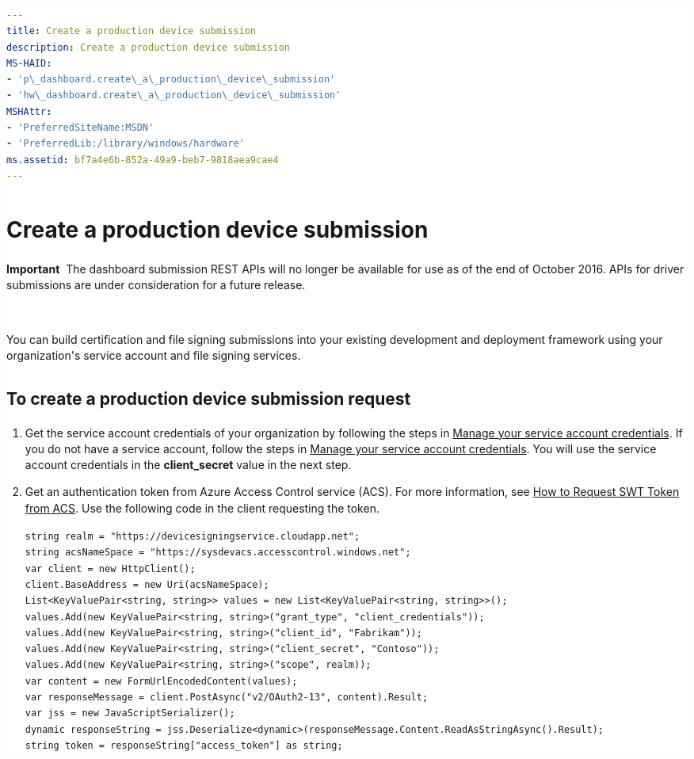 ```yaml
---
title: Create a production device submission
description: Create a production device submission
MS-HAID:
- 'p\_dashboard.create\_a\_production\_device\_submission'
- 'hw\_dashboard.create\_a\_production\_device\_submission'
MSHAttr:
- 'PreferredSiteName:MSDN'
- 'PreferredLib:/library/windows/hardware'
ms.assetid: bf7a4e6b-852a-49a9-beb7-9818aea9cae4
---
```


# Create a production device submission


**Important**  The dashboard submission REST APIs will no longer be available for use as of the end of October 2016. APIs for driver submissions are under consideration for a future release.

 

You can build certification and file signing submissions into your existing development and deployment framework using your organization's service account and file signing services.

## <span id="To_create_a_production_device_submission_request"></span><span id="to_create_a_production_device_submission_request"></span><span id="TO_CREATE_A_PRODUCTION_DEVICE_SUBMISSION_REQUEST"></span>To create a production device submission request


1.  Get the service account credentials of your organization by following the steps in [Manage your service account credentials](https://msdn.microsoft.com/library/windows/hardware/dn800655.aspx#get-account-credentials). If you do not have a service account, follow the steps in [Manage your service account credentials](https://msdn.microsoft.com/library/windows/hardware/dn800655.aspx#new-account). You will use the service account credentials in the **client\_secret** value in the next step.

2.  Get an authentication token from Azure Access Control service (ACS). For more information, see [How to Request SWT Token from ACS](http://go.microsoft.com/fwlink/p/?linkid=507704). Use the following code in the client requesting the token.

    ``` syntax
    string realm = "https://devicesigningservice.cloudapp.net";
    string acsNameSpace = "https://sysdevacs.accesscontrol.windows.net";
    var client = new HttpClient();
    client.BaseAddress = new Uri(acsNameSpace);
    List<KeyValuePair<string, string>> values = new List<KeyValuePair<string, string>>();
    values.Add(new KeyValuePair<string, string>("grant_type", "client_credentials"));
    values.Add(new KeyValuePair<string, string>("client_id", "Fabrikam"));
    values.Add(new KeyValuePair<string, string>("client_secret", "Contoso"));
    values.Add(new KeyValuePair<string, string>("scope", realm));
    var content = new FormUrlEncodedContent(values);
    var responseMessage = client.PostAsync("v2/OAuth2-13", content).Result;
    var jss = new JavaScriptSerializer();
    dynamic responseString = jss.Deserialize<dynamic>(responseMessage.Content.ReadAsStringAsync().Result);
    string token = responseString["access_token"] as string;
    ```
